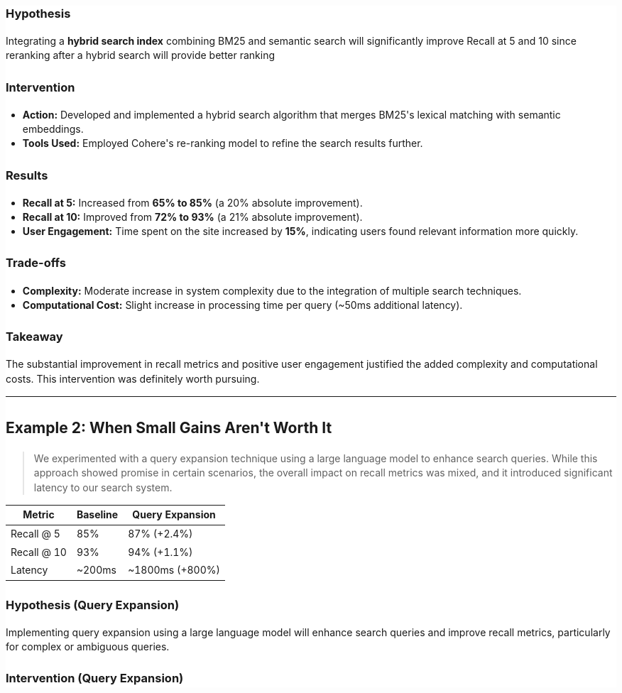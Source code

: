 ### Hypothesis

Integrating a **hybrid search index** combining BM25 and semantic search will significantly improve Recall at 5 and 10 since reranking after a hybrid search will provide better ranking

### Intervention

- **Action:** Developed and implemented a hybrid search algorithm that merges BM25's lexical matching with semantic embeddings.
- **Tools Used:** Employed Cohere's re-ranking model to refine the search results further.

### Results

- **Recall at 5:** Increased from **65% to 85%** (a 20% absolute improvement).
- **Recall at 10:** Improved from **72% to 93%** (a 21% absolute improvement).
- **User Engagement:** Time spent on the site increased by **15%**, indicating users found relevant information more quickly.

### Trade-offs

- **Complexity:** Moderate increase in system complexity due to the integration of multiple search techniques.
- **Computational Cost:** Slight increase in processing time per query (~50ms additional latency).

### Takeaway

The substantial improvement in recall metrics and positive user engagement justified the added complexity and computational costs. This intervention was definitely worth pursuing.

---

## **Example 2: When Small Gains Aren't Worth It**

> We experimented with a query expansion technique using a large language model to enhance search queries. While this approach showed promise in certain scenarios, the overall impact on recall metrics was mixed, and it introduced significant latency to our search system.

| Metric      | Baseline | Query Expansion |
| ----------- | -------- | --------------- |
| Recall @ 5  | 85%      | 87% (+2.4%)     |
| Recall @ 10 | 93%      | 94% (+1.1%)     |
| Latency     | ~200ms   | ~1800ms (+800%) |

### Hypothesis (Query Expansion)

Implementing query expansion using a large language model will enhance search queries and improve recall metrics, particularly for complex or ambiguous queries.

### Intervention (Query Expansion)
